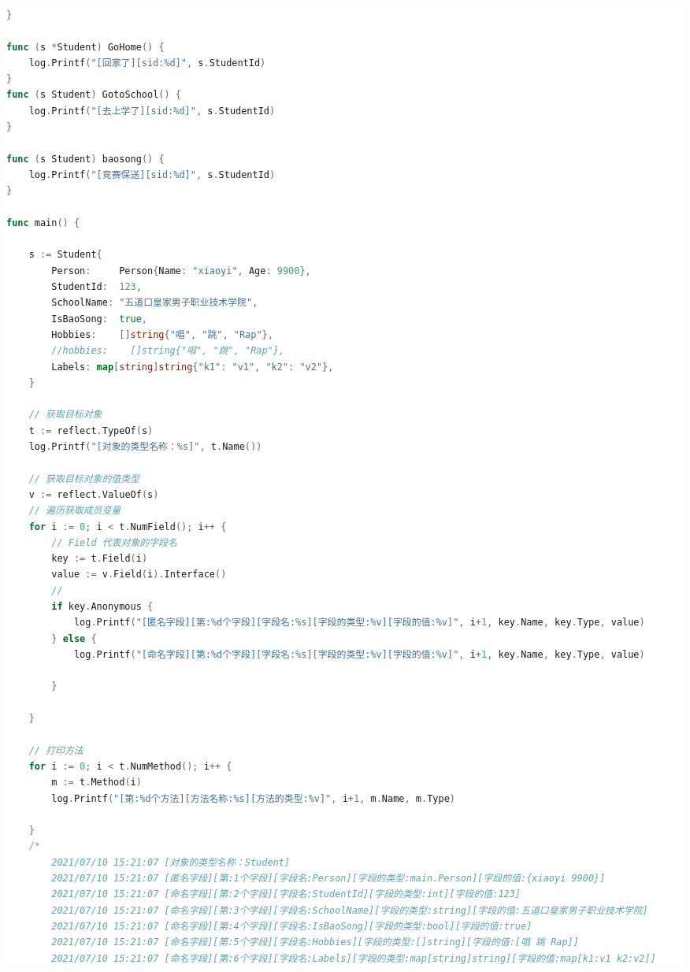 ```go
}

func (s *Student) GoHome() {
	log.Printf("[回家了][sid:%d]", s.StudentId)
}
func (s Student) GotoSchool() {
	log.Printf("[去上学了][sid:%d]", s.StudentId)
}

func (s Student) baosong() {
	log.Printf("[竞赛保送][sid:%d]", s.StudentId)
}

func main() {

	s := Student{
		Person:     Person{Name: "xiaoyi", Age: 9900},
		StudentId:  123,
		SchoolName: "五道口皇家男子职业技术学院",
		IsBaoSong:  true,
		Hobbies:    []string{"唱", "跳", "Rap"},
		//hobbies:    []string{"唱", "跳", "Rap"},
		Labels: map[string]string{"k1": "v1", "k2": "v2"},
	}

	// 获取目标对象
	t := reflect.TypeOf(s)
	log.Printf("[对象的类型名称：%s]", t.Name())

	// 获取目标对象的值类型
	v := reflect.ValueOf(s)
	// 遍历获取成员变量
	for i := 0; i < t.NumField(); i++ {
		// Field 代表对象的字段名
		key := t.Field(i)
		value := v.Field(i).Interface()
		//
		if key.Anonymous {
			log.Printf("[匿名字段][第:%d个字段][字段名:%s][字段的类型:%v][字段的值:%v]", i+1, key.Name, key.Type, value)
		} else {
			log.Printf("[命名字段][第:%d个字段][字段名:%s][字段的类型:%v][字段的值:%v]", i+1, key.Name, key.Type, value)

		}

	}

	// 打印方法
	for i := 0; i < t.NumMethod(); i++ {
		m := t.Method(i)
		log.Printf("[第:%d个方法][方法名称:%s][方法的类型:%v]", i+1, m.Name, m.Type)

	}
	/*
		2021/07/10 15:21:07 [对象的类型名称：Student]
		2021/07/10 15:21:07 [匿名字段][第:1个字段][字段名:Person][字段的类型:main.Person][字段的值:{xiaoyi 9900}]
		2021/07/10 15:21:07 [命名字段][第:2个字段][字段名:StudentId][字段的类型:int][字段的值:123]
		2021/07/10 15:21:07 [命名字段][第:3个字段][字段名:SchoolName][字段的类型:string][字段的值:五道口皇家男子职业技术学院]
		2021/07/10 15:21:07 [命名字段][第:4个字段][字段名:IsBaoSong][字段的类型:bool][字段的值:true]
		2021/07/10 15:21:07 [命名字段][第:5个字段][字段名:Hobbies][字段的类型:[]string][字段的值:[唱 跳 Rap]]
		2021/07/10 15:21:07 [命名字段][第:6个字段][字段名:Labels][字段的类型:map[string]string][字段的值:map[k1:v1 k2:v2]]
```